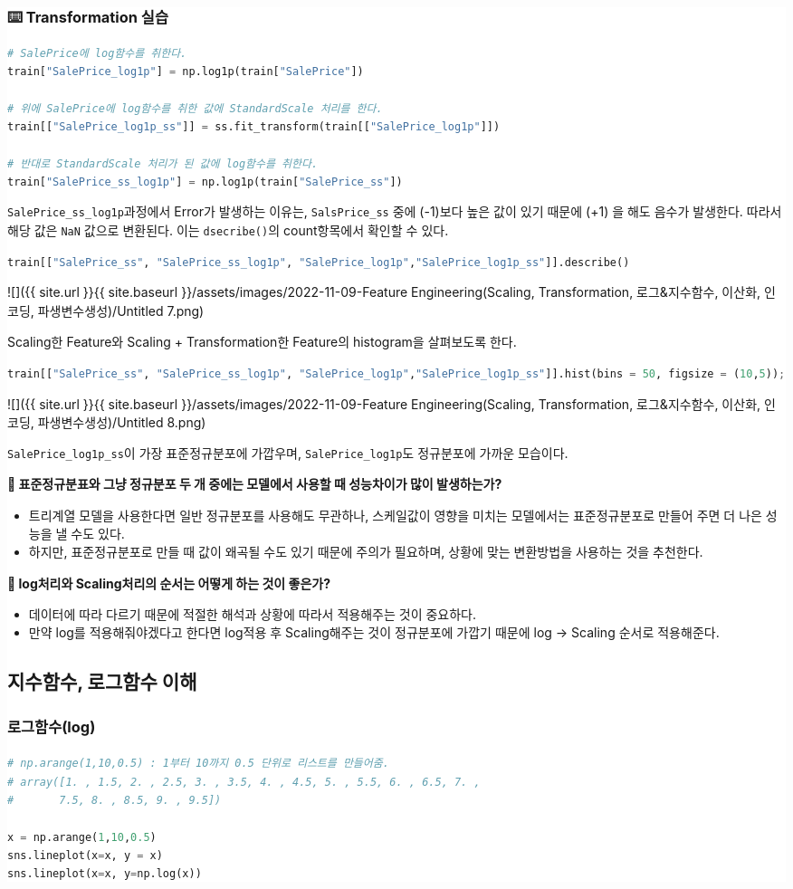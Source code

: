 ### ⌨️ **Transformation 실습**

```python
# SalePrice에 log함수를 취한다.
train["SalePrice_log1p"] = np.log1p(train["SalePrice"])

# 위에 SalePrice에 log함수를 취한 값에 StandardScale 처리를 한다.
train[["SalePrice_log1p_ss"]] = ss.fit_transform(train[["SalePrice_log1p"]])

# 반대로 StandardScale 처리가 된 값에 log함수를 취한다.
train["SalePrice_ss_log1p"] = np.log1p(train["SalePrice_ss"])
```

`SalePrice_ss_log1p`과정에서 Error가 발생하는 이유는, `SalsPrice_ss` 중에 (-1)보다 높은 값이 있기 때문에 (+1) 을 해도 음수가 발생한다. 따라서 해당 값은 `NaN` 값으로 변환된다. 이는 `dsecribe()`의 count항목에서 확인할 수 있다.

```python
train[["SalePrice_ss", "SalePrice_ss_log1p", "SalePrice_log1p","SalePrice_log1p_ss"]].describe()
```

![]({{ site.url }}{{ site.baseurl }}/assets/images/2022-11-09-Feature Engineering(Scaling, Transformation, 로그&지수함수, 이산화, 인코딩, 파생변수생성)/Untitled 7.png)

Scaling한 Feature와 Scaling + Transformation한 Feature의 histogram을 살펴보도록 한다.

```python
train[["SalePrice_ss", "SalePrice_ss_log1p", "SalePrice_log1p","SalePrice_log1p_ss"]].hist(bins = 50, figsize = (10,5));
```

![]({{ site.url }}{{ site.baseurl }}/assets/images/2022-11-09-Feature Engineering(Scaling, Transformation, 로그&지수함수, 이산화, 인코딩, 파생변수생성)/Untitled 8.png)

`SalePrice_log1p_ss`이 가장 표준정규분포에 가깝우며, `SalePrice_log1p`도 정규분포에 가까운 모습이다.

**🤔 표준정규분표와 그냥 정규분포 두 개 중에는 모델에서 사용할 때 성능차이가 많이 발생하는가?**

- 트리계열 모델을 사용한다면 일반 정규분포를 사용해도 무관하나, 스케일값이 영향을 미치는 모델에서는 표준정규분포로 만들어 주면 더 나은 성능을 낼 수도 있다.
- 하지만, 표준정규분포로 만들 때 값이 왜곡될 수도 있기 때문에 주의가 필요하며, 상황에 맞는 변환방법을 사용하는 것을 추천한다.

**🤔 log처리와 Scaling처리의 순서는 어떻게 하는 것이 좋은가?**

- 데이터에 따라 다르기 때문에 적절한 해석과 상황에 따라서 적용해주는 것이 중요하다.
- 만약 log를 적용해줘야겠다고 한다면 log적용 후 Scaling해주는 것이 정규분포에 가깝기 때문에 log → Scaling 순서로 적용해준다.

## 지수함수, 로그함수 이해

### **로그함수(log)**

```python
# np.arange(1,10,0.5) : 1부터 10까지 0.5 단위로 리스트를 만들어줌.
# array([1. , 1.5, 2. , 2.5, 3. , 3.5, 4. , 4.5, 5. , 5.5, 6. , 6.5, 7. ,
#       7.5, 8. , 8.5, 9. , 9.5])

x = np.arange(1,10,0.5)
sns.lineplot(x=x, y = x)
sns.lineplot(x=x, y=np.log(x))
```
